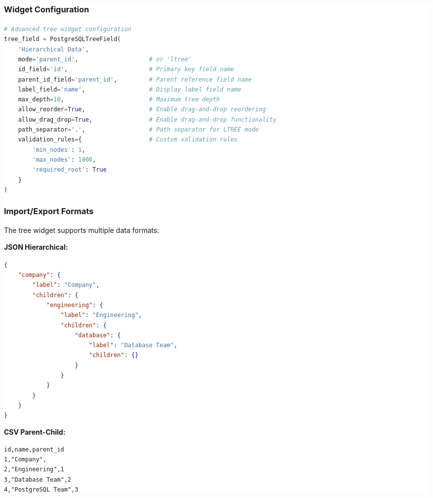 ### Widget Configuration

```python
# Advanced tree widget configuration
tree_field = PostgreSQLTreeField(
    'Hierarchical Data',
    mode='parent_id',                    # or 'ltree'
    id_field='id',                       # Primary key field name
    parent_id_field='parent_id',         # Parent reference field name
    label_field='name',                  # Display label field name
    max_depth=10,                        # Maximum tree depth
    allow_reorder=True,                  # Enable drag-and-drop reordering
    allow_drag_drop=True,                # Enable drag-and-drop functionality
    path_separator='.',                  # Path separator for LTREE mode
    validation_rules={                   # Custom validation rules
        'min_nodes': 1,
        'max_nodes': 1000,
        'required_root': True
    }
)
```

### Import/Export Formats

The tree widget supports multiple data formats:

**JSON Hierarchical:**
```json
{
    "company": {
        "label": "Company",
        "children": {
            "engineering": {
                "label": "Engineering",
                "children": {
                    "database": {
                        "label": "Database Team",
                        "children": {}
                    }
                }
            }
        }
    }
}
```

**CSV Parent-Child:**
```csv
id,name,parent_id
1,"Company",
2,"Engineering",1
3,"Database Team",2
4,"PostgreSQL Team",3
```
